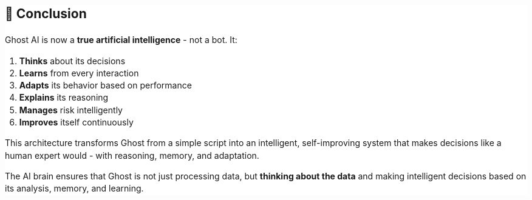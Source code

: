 ## 🧠 Conclusion

Ghost AI is now a **true artificial intelligence** - not a bot. It:

1. **Thinks** about its decisions
2. **Learns** from every interaction
3. **Adapts** its behavior based on performance
4. **Explains** its reasoning
5. **Manages** risk intelligently
6. **Improves** itself continuously

This architecture transforms Ghost from a simple script into an intelligent, self-improving system that makes decisions like a human expert would - with reasoning, memory, and adaptation.

The AI brain ensures that Ghost is not just processing data, but **thinking about the data** and making intelligent decisions based on its analysis, memory, and learning. 